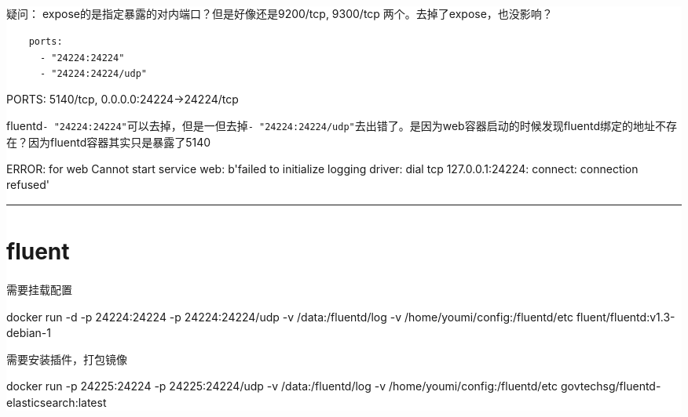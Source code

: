 疑问： expose的是指定暴露的对内端口？但是好像还是9200/tcp, 9300/tcp 两个。去掉了expose，也没影响？


```
    ports:
      - "24224:24224"
      - "24224:24224/udp"
```

PORTS: 5140/tcp, 0.0.0.0:24224->24224/tcp

fluentd`- "24224:24224"`可以去掉，但是一但去掉`- "24224:24224/udp"`去出错了。是因为web容器启动的时候发现fluentd绑定的地址不存在？因为fluentd容器其实只是暴露了5140

ERROR: for web  Cannot start service web: b'failed to initialize logging driver: dial tcp 127.0.0.1:24224: connect: connection refused'


---
# fluent

需要挂载配置

docker run -d -p 24224:24224 -p 24224:24224/udp -v /data:/fluentd/log -v /home/youmi/config:/fluentd/etc fluent/fluentd:v1.3-debian-1

需要安装插件，打包镜像

docker run  -p 24225:24224 -p 24225:24224/udp -v /data:/fluentd/log -v /home/youmi/config:/fluentd/etc govtechsg/fluentd-elasticsearch:latest
